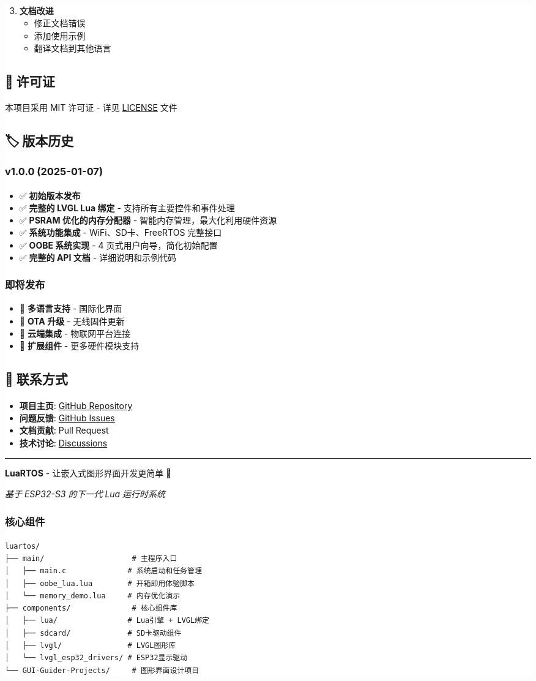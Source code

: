 3. **文档改进**
   - 修正文档错误
   - 添加使用示例
   - 翻译文档到其他语言

## 📄 许可证

本项目采用 MIT 许可证 - 详见 [LICENSE](LICENSE) 文件

## 🏷️ 版本历史

### v1.0.0 (2025-01-07)

- ✅ **初始版本发布**
- ✅ **完整的 LVGL Lua 绑定** - 支持所有主要控件和事件处理
- ✅ **PSRAM 优化的内存分配器** - 智能内存管理，最大化利用硬件资源
- ✅ **系统功能集成** - WiFi、SD卡、FreeRTOS 完整接口
- ✅ **OOBE 系统实现** - 4 页式用户向导，简化初始配置
- ✅ **完整的 API 文档** - 详细说明和示例代码

### 即将发布

- 🔄 **多语言支持** - 国际化界面
- 🔄 **OTA 升级** - 无线固件更新
- 🔄 **云端集成** - 物联网平台连接
- 🔄 **扩展组件** - 更多硬件模块支持

## 📧 联系方式

- **项目主页**: [GitHub Repository](https://github.com/cacaview/luartos)
- **问题反馈**: [GitHub Issues](https://github.com/cacaview/luartos/issues)
- **文档贡献**: Pull Request
- **技术讨论**: [Discussions](https://github.com/cacaview/luartos/discussions)

---

**LuaRTOS** - 让嵌入式图形界面开发更简单 🚀

*基于 ESP32-S3 的下一代 Lua 运行时系统*

### 核心组件
```
luartos/
├── main/                    # 主程序入口
│   ├── main.c              # 系统启动和任务管理
│   ├── oobe_lua.lua        # 开箱即用体验脚本
│   └── memory_demo.lua     # 内存优化演示
├── components/              # 核心组件库
│   ├── lua/                # Lua引擎 + LVGL绑定
│   ├── sdcard/             # SD卡驱动组件
│   ├── lvgl/               # LVGL图形库
│   └── lvgl_esp32_drivers/ # ESP32显示驱动
└── GUI-Guider-Projects/     # 图形界面设计项目
```
